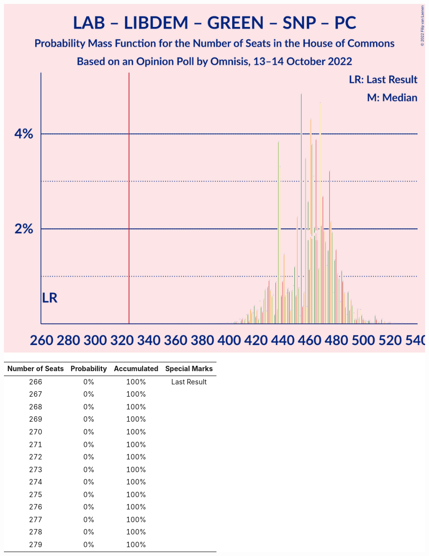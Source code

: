 ![Graph with seats probability mass function not yet produced](2022-10-14-Omnisis-coalitions-seats-pmf-lab–libdem–green–snp–pc.png "Seats Probability Mass Function")

| Number of Seats | Probability | Accumulated | Special Marks |
|:---------------:|:-----------:|:-----------:|:-------------:|
| 266 | 0% | 100% | Last Result |
| 267 | 0% | 100% |  |
| 268 | 0% | 100% |  |
| 269 | 0% | 100% |  |
| 270 | 0% | 100% |  |
| 271 | 0% | 100% |  |
| 272 | 0% | 100% |  |
| 273 | 0% | 100% |  |
| 274 | 0% | 100% |  |
| 275 | 0% | 100% |  |
| 276 | 0% | 100% |  |
| 277 | 0% | 100% |  |
| 278 | 0% | 100% |  |
| 279 | 0% | 100% |  |
